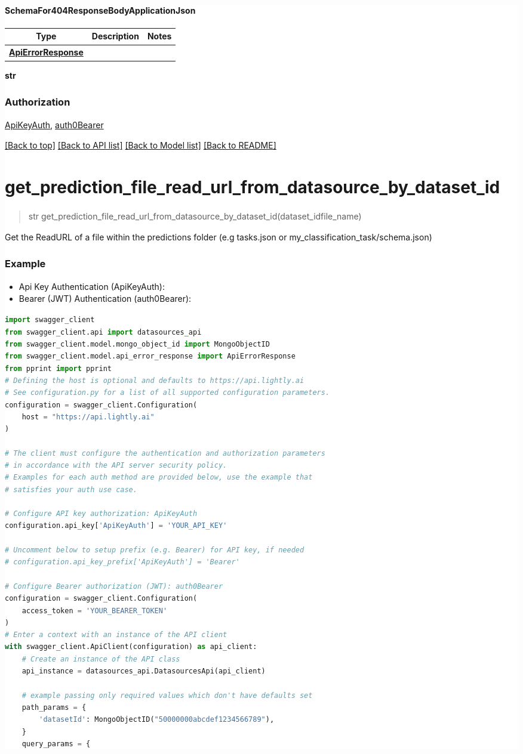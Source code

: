 #### SchemaFor404ResponseBodyApplicationJson
Type | Description  | Notes
------------- | ------------- | -------------
[**ApiErrorResponse**](ApiErrorResponse.md) |  | 



**str**

### Authorization

[ApiKeyAuth](../README.md#ApiKeyAuth), [auth0Bearer](../README.md#auth0Bearer)

[[Back to top]](#) [[Back to API list]](../README.md#documentation-for-api-endpoints) [[Back to Model list]](../README.md#documentation-for-models) [[Back to README]](../README.md)

# **get_prediction_file_read_url_from_datasource_by_dataset_id**
> str get_prediction_file_read_url_from_datasource_by_dataset_id(dataset_idfile_name)



Get the ReadURL of a file within the predictions folder (e.g tasks.json or my_classification_task/schema.json)

### Example

* Api Key Authentication (ApiKeyAuth):
* Bearer (JWT) Authentication (auth0Bearer):
```python
import swagger_client
from swagger_client.api import datasources_api
from swagger_client.model.mongo_object_id import MongoObjectID
from swagger_client.model.api_error_response import ApiErrorResponse
from pprint import pprint
# Defining the host is optional and defaults to https://api.lightly.ai
# See configuration.py for a list of all supported configuration parameters.
configuration = swagger_client.Configuration(
    host = "https://api.lightly.ai"
)

# The client must configure the authentication and authorization parameters
# in accordance with the API server security policy.
# Examples for each auth method are provided below, use the example that
# satisfies your auth use case.

# Configure API key authorization: ApiKeyAuth
configuration.api_key['ApiKeyAuth'] = 'YOUR_API_KEY'

# Uncomment below to setup prefix (e.g. Bearer) for API key, if needed
# configuration.api_key_prefix['ApiKeyAuth'] = 'Bearer'

# Configure Bearer authorization (JWT): auth0Bearer
configuration = swagger_client.Configuration(
    access_token = 'YOUR_BEARER_TOKEN'
)
# Enter a context with an instance of the API client
with swagger_client.ApiClient(configuration) as api_client:
    # Create an instance of the API class
    api_instance = datasources_api.DatasourcesApi(api_client)

    # example passing only required values which don't have defaults set
    path_params = {
        'datasetId': MongoObjectID("50000000abcdef1234566789"),
    }
    query_params = {
```